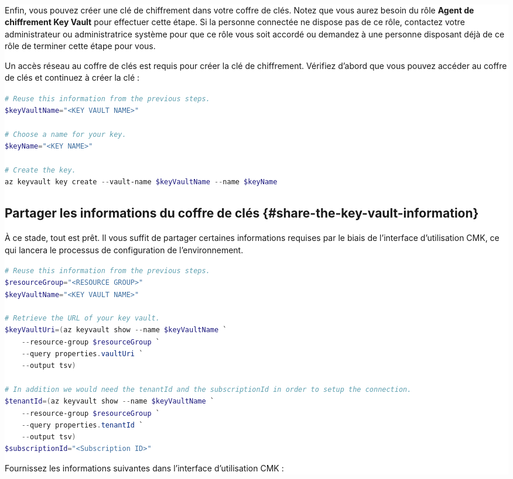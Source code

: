 Enfin, vous pouvez créer une clé de chiffrement dans votre coffre de clés. Notez que vous aurez besoin du rôle **Agent de chiffrement Key Vault** pour effectuer cette étape. Si la personne connectée ne dispose pas de ce rôle, contactez votre administrateur ou administratrice système pour que ce rôle vous soit accordé ou demandez à une personne disposant déjà de ce rôle de terminer cette étape pour vous.

Un accès réseau au coffre de clés est requis pour créer la clé de chiffrement. Vérifiez d’abord que vous pouvez accéder au coffre de clés et continuez à créer la clé :

```powershell
# Reuse this information from the previous steps.
$keyVaultName="<KEY VAULT NAME>"

# Choose a name for your key.
$keyName="<KEY NAME>"

# Create the key.
az keyvault key create --vault-name $keyVaultName --name $keyName
```

## Partager les informations du coffre de clés {#share-the-key-vault-information}

À ce stade, tout est prêt. Il vous suffit de partager certaines informations requises par le biais de l’interface d’utilisation CMK, ce qui lancera le processus de configuration de l’environnement.

```powershell
# Reuse this information from the previous steps.
$resourceGroup="<RESOURCE GROUP>"
$keyVaultName="<KEY VAULT NAME>"

# Retrieve the URL of your key vault.
$keyVaultUri=(az keyvault show --name $keyVaultName `
    --resource-group $resourceGroup `
    --query properties.vaultUri `
    --output tsv)

# In addition we would need the tenantId and the subscriptionId in order to setup the connection.
$tenantId=(az keyvault show --name $keyVaultName `
    --resource-group $resourceGroup `
    --query properties.tenantId `
    --output tsv)
$subscriptionId="<Subscription ID>"
```
Fournissez les informations suivantes dans l’interface d’utilisation CMK :